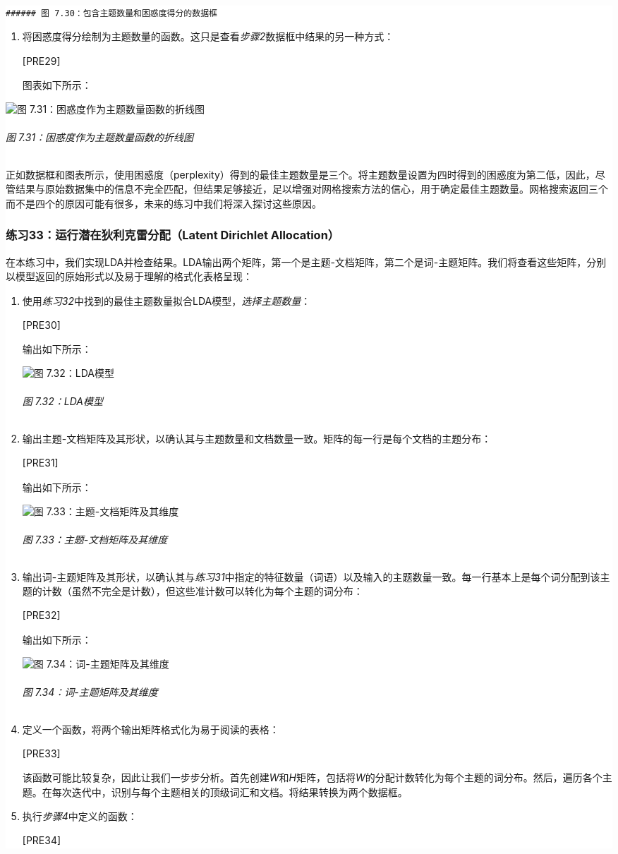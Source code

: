     ###### 图 7.30：包含主题数量和困惑度得分的数据框

1.  将困惑度得分绘制为主题数量的函数。这只是查看*步骤2*数据框中结果的另一种方式：

    [PRE29]

    图表如下所示：

![图 7.31：困惑度作为主题数量函数的折线图](img/C12626_07_31.jpg)

###### 图 7.31：困惑度作为主题数量函数的折线图

正如数据框和图表所示，使用困惑度（perplexity）得到的最佳主题数量是三个。将主题数量设置为四时得到的困惑度为第二低，因此，尽管结果与原始数据集中的信息不完全匹配，但结果足够接近，足以增强对网格搜索方法的信心，用于确定最佳主题数量。网格搜索返回三个而不是四个的原因可能有很多，未来的练习中我们将深入探讨这些原因。

### 练习33：运行潜在狄利克雷分配（Latent Dirichlet Allocation）

在本练习中，我们实现LDA并检查结果。LDA输出两个矩阵，第一个是主题-文档矩阵，第二个是词-主题矩阵。我们将查看这些矩阵，分别以模型返回的原始形式以及易于理解的格式化表格呈现：

1.  使用*练习32*中找到的最佳主题数量拟合LDA模型，*选择主题数量*：

    [PRE30]

    输出如下所示：

    ![图 7.32：LDA模型](img/C12626_07_32.jpg)

    ###### 图 7.32：LDA模型

1.  输出主题-文档矩阵及其形状，以确认其与主题数量和文档数量一致。矩阵的每一行是每个文档的主题分布：

    [PRE31]

    输出如下所示：

    ![图 7.33：主题-文档矩阵及其维度](img/C12626_07_33.jpg)

    ###### 图 7.33：主题-文档矩阵及其维度

1.  输出词-主题矩阵及其形状，以确认其与*练习31*中指定的特征数量（词语）以及输入的主题数量一致。每一行基本上是每个词分配到该主题的计数（虽然不完全是计数），但这些准计数可以转化为每个主题的词分布：

    [PRE32]

    输出如下所示：

    ![图 7.34：词-主题矩阵及其维度](img/C12626_07_34.jpg)

    ###### 图 7.34：词-主题矩阵及其维度

1.  定义一个函数，将两个输出矩阵格式化为易于阅读的表格：

    [PRE33]

    该函数可能比较复杂，因此让我们一步步分析。首先创建*W*和*H*矩阵，包括将*W*的分配计数转化为每个主题的词分布。然后，遍历各个主题。在每次迭代中，识别与每个主题相关的顶级词汇和文档。将结果转换为两个数据框。

1.  执行*步骤4*中定义的函数：

    [PRE34]
